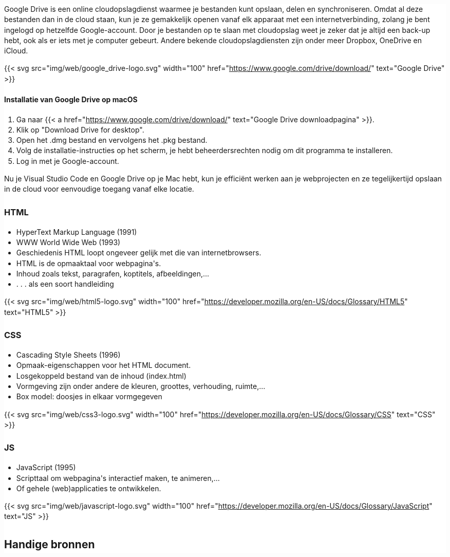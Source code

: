 Google Drive is een online cloudopslagdienst waarmee je bestanden kunt opslaan, delen en synchroniseren. Omdat al deze bestanden dan in de cloud staan, kun je ze gemakkelijk openen vanaf elk apparaat met een internetverbinding, zolang je bent ingelogd op hetzelfde Google-account. Door je bestanden op te slaan met cloudopslag weet je zeker dat je altijd een back-up hebt, ook als er iets met je computer gebeurt. Andere bekende cloudopslagdiensten zijn onder meer Dropbox, OneDrive en iCloud.

{{< svg src="img/web/google_drive-logo.svg" width="100" href="https://www.google.com/drive/download/" text="Google Drive" >}}

#### Installatie van Google Drive op macOS

1. Ga naar {{< a href="https://www.google.com/drive/download/" text="Google Drive downloadpagina" >}}.
2. Klik op "Download Drive for desktop".
3. Open het .dmg bestand en vervolgens het .pkg bestand.
4. Volg de installatie-instructies op het scherm, je hebt beheerdersrechten nodig om dit programma te installeren.
5. Log in met je Google-account.

Nu je Visual Studio Code en Google Drive op je Mac hebt, kun je efficiënt werken aan je webprojecten en ze tegelijkertijd opslaan in de cloud voor eenvoudige toegang vanaf elke locatie.

### HTML

- HyperText Markup Language (1991)
- WWW World Wide Web (1993)
- Geschiedenis HTML loopt ongeveer gelijk met die van internetbrowsers.
- HTML is de opmaaktaal voor webpagina's.
- Inhoud zoals tekst, paragrafen, koptitels, afbeeldingen,…
- . . . als een soort handleiding

{{< svg src="img/web/html5-logo.svg" width="100" href="https://developer.mozilla.org/en-US/docs/Glossary/HTML5" text="HTML5" >}}

### CSS

- Cascading Style Sheets (1996)
- Opmaak-eigenschappen voor het HTML document.
- Losgekoppeld bestand van de inhoud (index.html)
- Vormgeving zijn onder andere de kleuren, groottes, verhouding, ruimte,…
- Box model: doosjes in elkaar vormgegeven

{{< svg src="img/web/css3-logo.svg" width="100" href="https://developer.mozilla.org/en-US/docs/Glossary/CSS" text="CSS" >}}

### JS

- JavaScript (1995)
- Scripttaal om webpagina's interactief maken, te animeren,…
- Of gehele (web)applicaties te ontwikkelen.

{{< svg src="img/web/javascript-logo.svg" width="100" href="https://developer.mozilla.org/en-US/docs/Glossary/JavaScript" text="JS" >}}

## Handige bronnen

